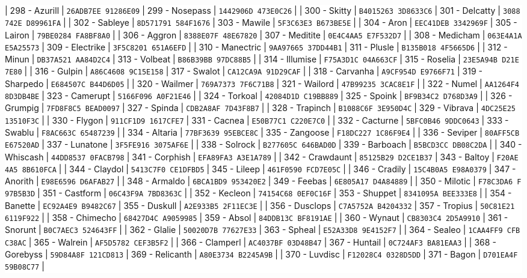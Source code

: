 | 298 - Azurill    | `26ADB7EE 91286E09`  | 299 - Nosepass   | `1442906D 473E0C26` |
| 300 - Skitty     | `B4015263 3D8633C6`  | 301 - Delcatty   | `3088742E D89961FA` |
| 302 - Sableye    | `8D571791 584F1676`  | 303 - Mawile     | `5F3C63E3 B673BE5E` |
| 304 - Aron       | `EEC41DEB 3342969F`  | 305 - Lairon     | `79BE0284 FA8BF8A0` |
| 306 - Aggron     | `8388E07F 48E67820`  | 307 - Meditite   | `0E4C4AA5 E7F532D7` |
| 308 - Medicham   | `063E4A1A E5A25573`  | 309 - Electrike  | `3F5C8201 651A6EFD` |
| 310 - Manectric  | `9AA97665 37DD44B1`  | 311 - Plusle     | `B135B018 4F5665D6` |
| 312 - Minun      | `DB37A521 AA84D2C4`  | 313 - Volbeat    | `B86B39BB 97DC88B5` |
| 314 - Illumise   | `F75A3D1C 04A663CF`  | 315 - Roselia    | `23E5A94B D21E7E80` |
| 316 - Gulpin     | `A86C4608 9C15E158`  | 317 - Swalot     | `CA12CA9A 91D29CAF` |
| 318 - Carvanha   | `A9CF954D E9766F71`  | 319 - Sharpedo   | `E684507C B44D6D05` |
| 320 - Wailmer    | `769A7373 7F6C71B8`  | 321 - Wailord    | `47B99235 3CAC8E1F` |
| 322 - Numel      | `AA1264F4 8D3DB4BE`  | 323 - Camerupt   | `5166F096 A0F21E46` |
| 324 - Torkoal    | `42084D1D C19BB889`  | 325 - Spoink     | `BF9B34C2 D768D3A9` |
| 326 - Grumpig    | `7FD8F8C5 BEAD0097`  | 327 - Spinda     | `CDB2A8AF 7D43F8B7` |
| 328 - Trapinch   | `B1088C6F 3E950D4C`  | 329 - Vibrava    | `4DC25E25 13510F3C` |
| 330 - Flygon     | `911CF1D9 1617CFE7`  | 331 - Cacnea     | `E50B77C1 C220E7C0` |
| 332 - Cacturne   | `5BFC0B46 9DDC0643`  | 333 - Swablu     | `F8AC663C 65487239` |
| 334 - Altaria    | `77BF3639 95EBCE8C`  | 335 - Zangoose   | `F18DC227 1C86F9E4` |
| 336 - Seviper    | `80AFF5CB E67520AD`  | 337 - Lunatone   | `3F5FE916 3075AF6E` |
| 338 - Solrock    | `B277605C 646BAD0D`  | 339 - Barboach   | `B5BCD3CC DB08C2DA` |
| 340 - Whiscash   | `44DD8537 0FACB798`  | 341 - Corphish   | `EFA89FA3 A3E1A789` |
| 342 - Crawdaunt  | `85125B29 D2CE1B37`  | 343 - Baltoy     | `F20AE4A5 8B610FCA` |
| 344 - Claydol    | `5413C7F0 CE1DFBD5`  | 345 - Lileep     | `461F0590 FCD7E05C` |
| 346 - Cradily    | `15C4B0A5 E98A0379`  | 347 - Anorith    | `E98E6596 D6AFAB27` |
| 348 - Armaldo    | `6BCA1BD9 953420E2`  | 349 - Feebas     | `6E805A17 D4A84889` |
| 350 - Milotic    | `F78C3DA6 F97B5B3D`  | 351 - Castform   | `06C43F9A 7BD8363C` |
| 352 - Kecleon    | `74154C68 0EF0C16F`  | 353 - Shuppet    | `8341095A BEE333E8` |
| 354 - Banette    | `EC92A4E9 B9482C67`  | 355 - Duskull    | `A2E933B5 2F11EC3E` |
| 356 - Dusclops   | `C7A5752A B4204332`  | 357 - Tropius    | `50C81E21 6119F922` |
| 358 - Chimecho   | `68427D4C A9059985`  | 359 - Absol      | `84DDB13C BF8191AE` |
| 360 - Wynaut     | `CB8303C4 2D5A9910`  | 361 - Snorunt    | `B0C7AEC3 524643FF` |
| 362 - Glalie     | `50020D7B 77627E33`  | 363 - Spheal     | `E52A33D8 9E4152F7` |
| 364 - Sealeo     | `1CAA4FF9 CFBC38AC`  | 365 - Walrein    | `AF5D5782 CEF3B5F2` |
| 366 - Clamperl   | `AC4037BF 03D48B47`  | 367 - Huntail    | `0C724AF3 BA81EAA3` |
| 368 - Gorebyss   | `59D84A8F 121CD813`  | 369 - Relicanth  | `A80E3734 B2245A9B` |
| 370 - Luvdisc    | `F12028C4 0328D5DD`  | 371 - Bagon      | `D701EA4F 59B08C77` |